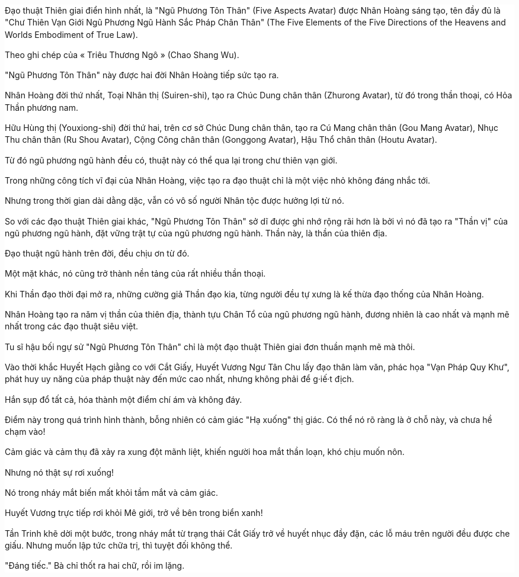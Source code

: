 Đạo thuật Thiên giai điển hình nhất, là "Ngũ Phương Tôn Thân" (Five Aspects Avatar) được Nhân Hoàng sáng tạo, tên đầy đủ là "Chư Thiên Vạn Giới Ngũ Phương Ngũ Hành Sắc Pháp Chân Thân" (The Five Elements of the Five Directions of the Heavens and Worlds Embodiment of True Law).

Theo ghi chép của « Triêu Thương Ngô » (Chao Shang Wu).

"Ngũ Phương Tôn Thân" này được hai đời Nhân Hoàng tiếp sức tạo ra.

Nhân Hoàng đời thứ nhất, Toại Nhân thị (Suiren-shi), tạo ra Chúc Dung chân thân (Zhurong Avatar), từ đó trong thần thoại, có Hỏa Thần phương nam.

Hữu Hùng thị (Youxiong-shi) đời thứ hai, trên cơ sở Chúc Dung chân thân, tạo ra Cú Mang chân thân (Gou Mang Avatar), Nhục Thu chân thân (Ru Shou Avatar), Cộng Công chân thân (Gonggong Avatar), Hậu Thổ chân thân (Houtu Avatar).

Từ đó ngũ phương ngũ hành đều có, thuật này có thể qua lại trong chư thiên vạn giới.

Trong những công tích vĩ đại của Nhân Hoàng, việc tạo ra đạo thuật chỉ là một việc nhỏ không đáng nhắc tới.

Nhưng trong thời gian dài dằng dặc, vẫn có vô số người Nhân tộc được hưởng lợi từ nó.

So với các đạo thuật Thiên giai khác, "Ngũ Phương Tôn Thân" sở dĩ được ghi nhớ rộng rãi hơn là bởi vì nó đã tạo ra "Thần vị" của ngũ phương ngũ hành, đặt vững trật tự của ngũ phương ngũ hành. Thần này, là thần của thiên địa.

Đạo thuật ngũ hành trên đời, đều chịu ơn từ đó.

Một mặt khác, nó cũng trở thành nền tảng của rất nhiều thần thoại.

Khi Thần đạo thời đại mở ra, những cường giả Thần đạo kia, từng người đều tự xưng là kế thừa đạo thống của Nhân Hoàng.

Nhân Hoàng tạo ra năm vị thần của thiên địa, thành tựu Chân Tổ của ngũ phương ngũ hành, đương nhiên là cao nhất và mạnh mẽ nhất trong các đạo thuật siêu việt.

Tu sĩ hậu bối ngự sử "Ngũ Phương Tôn Thân" chỉ là một đạo thuật Thiên giai đơn thuần mạnh mẽ mà thôi.

Vào thời khắc Huyết Hạch giằng co với Cắt Giấy, Huyết Vương Ngư Tân Chu lấy đạo thân làm văn, phác họa "Vạn Pháp Quy Khư", phát huy uy năng của pháp thuật này đến mức cao nhất, nhưng không phải để g·iế·t địch.

Hắn sụp đổ tất cả, hóa thành một điểm chí ám và không đáy.

Điểm này trong quá trình hình thành, bỗng nhiên có cảm giác "Hạ xuống" thị giác. Có thể nó rõ ràng là ở chỗ này, và chưa hề chạm vào!

Cảm giác và cảm thụ đã xảy ra xung đột mãnh liệt, khiến người hoa mắt thần loạn, khó chịu muốn nôn.

Nhưng nó thật sự rơi xuống!

Nó trong nháy mắt biến mất khỏi tầm mắt và cảm giác.

Huyết Vương trực tiếp rơi khỏi Mê giới, trở về bên trong biển xanh!

Tần Trinh khẽ dời một bước, trong nháy mắt từ trạng thái Cắt Giấy trở về huyết nhục đầy đặn, các lỗ máu trên người đều được che giấu. Nhưng muốn lập tức chữa trị, thì tuyệt đối không thể.

"Đáng tiếc." Bà chỉ thốt ra hai chữ, rồi im lặng.
